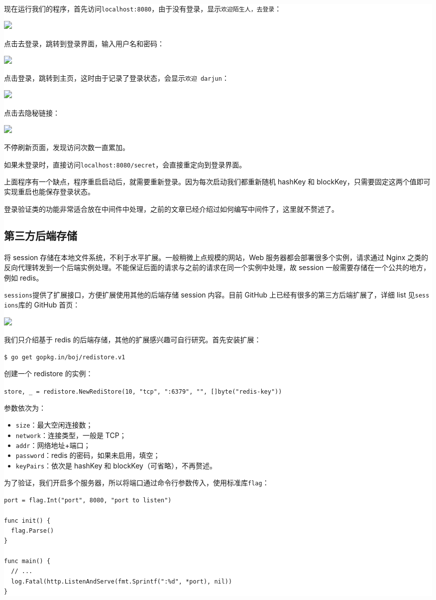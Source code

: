 现在运行我们的程序，首先访问`localhost:8080`，由于没有登录，显示`欢迎陌生人，去登录`：

![](/img/in-post/godailylib/sessions4.png#center)

点击去登录，跳转到登录界面，输入用户名和密码：

![](/img/in-post/godailylib/sessions5.png#center)

点击登录，跳转到主页，这时由于记录了登录状态，会显示`欢迎 darjun`：

![](/img/in-post/godailylib/sessions6.png#center)

点击去隐秘链接：

![](/img/in-post/godailylib/sessions7.png#center)

不停刷新页面，发现访问次数一直累加。

如果未登录时，直接访问`localhost:8080/secret`，会直接重定向到登录界面。

上面程序有一个缺点，程序重启启动后，就需要重新登录。因为每次启动我们都重新随机 hashKey 和 blockKey，只需要固定这两个值即可实现重启也能保存登录状态。

登录验证类的功能非常适合放在中间件中处理，之前的文章已经介绍过如何编写中间件了，这里就不赘述了。

## 第三方后端存储

将 session 存储在本地文件系统，不利于水平扩展。一般稍微上点规模的网站，Web 服务器都会部署很多个实例，请求通过 Nginx 之类的反向代理转发到一个后端实例处理。不能保证后面的请求与之前的请求在同一个实例中处理，故 session 一般需要存储在一个公共的地方，例如 redis。

`sessions`提供了扩展接口，方便扩展使用其他的后端存储 session 内容。目前 GitHub 上已经有很多的第三方后端扩展了，详细 list 见`sessions`库的 GitHub 首页：

![](/img/in-post/godailylib/sessions8.png#center)

我们只介绍基于 redis 的后端存储，其他的扩展感兴趣可自行研究。首先安装扩展：

```golang
$ go get gopkg.in/boj/redistore.v1
```

创建一个 redistore 的实例：

```golang
store, _ = redistore.NewRediStore(10, "tcp", ":6379", "", []byte("redis-key"))
```

参数依次为：

* `size`：最大空闲连接数；
* `network`：连接类型，一般是 TCP；
* `addr`：网络地址+端口；
* `password`：redis 的密码，如果未启用，填空；
* `keyPairs`：依次是 hashKey 和 blockKey（可省略），不再赘述。

为了验证，我们开启多个服务器，所以将端口通过命令行参数传入，使用标准库`flag`：

```golang
port = flag.Int("port", 8080, "port to listen")

func init() {
  flag.Parse()
}

func main() {
  // ...
  log.Fatal(http.ListenAndServe(fmt.Sprintf(":%d", *port), nil))
}
```
